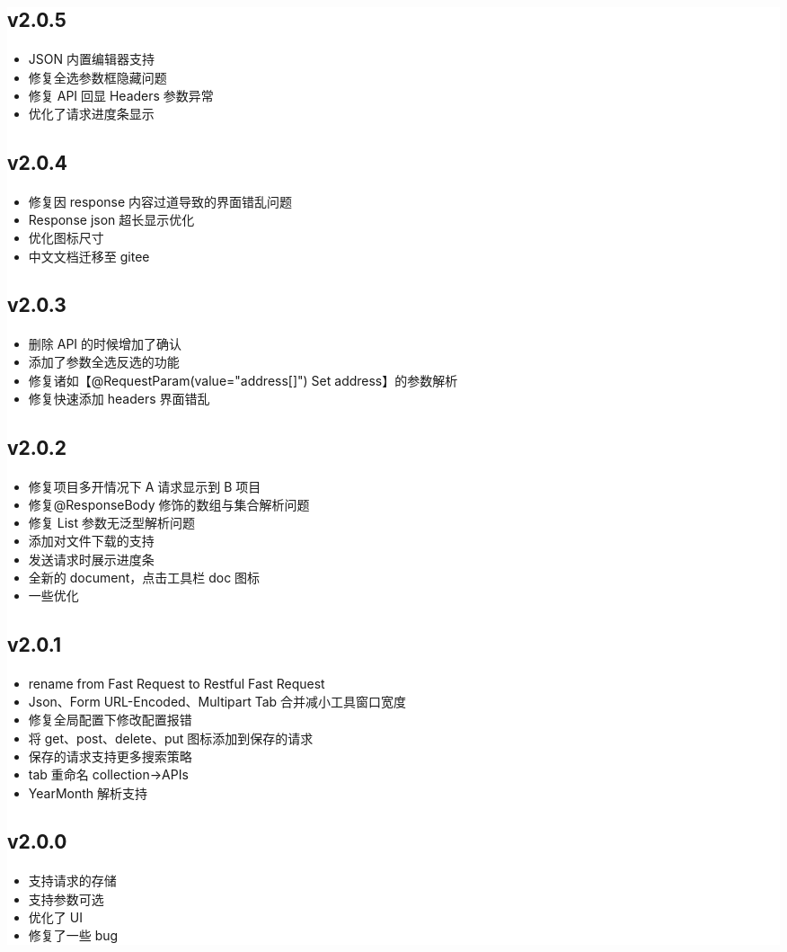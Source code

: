 ## v2.0.5 <Badge text="免费" type="info"/>

- JSON 内置编辑器支持
- 修复全选参数框隐藏问题
- 修复 API 回显 Headers 参数异常
- 优化了请求进度条显示

## v2.0.4 <Badge text="免费" type="info"/>

- 修复因 response 内容过道导致的界面错乱问题
- Response json 超长显示优化
- 优化图标尺寸
- 中文文档迁移至 gitee

## v2.0.3 <Badge text="免费" type="info"/>

- 删除 API 的时候增加了确认
- 添加了参数全选反选的功能
- 修复诸如【@RequestParam(value="address[]") Set address】的参数解析
- 修复快速添加 headers 界面错乱

## v2.0.2 <Badge text="免费" type="info"/>

- 修复项目多开情况下 A 请求显示到 B 项目
- 修复@ResponseBody 修饰的数组与集合解析问题
- 修复 List 参数无泛型解析问题
- 添加对文件下载的支持
- 发送请求时展示进度条
- 全新的 document，点击工具栏 doc 图标
- 一些优化

## v2.0.1 <Badge text="免费" type="info"/>

- rename from Fast Request to Restful Fast Request
- Json、Form URL-Encoded、Multipart Tab 合并减小工具窗口宽度
- 修复全局配置下修改配置报错
- 将 get、post、delete、put 图标添加到保存的请求
- 保存的请求支持更多搜索策略
- tab 重命名 collection->APIs
- YearMonth 解析支持

## v2.0.0 <Badge text="免费" type="info"/>

- 支持请求的存储
- 支持参数可选
- 优化了 UI
- 修复了一些 bug
